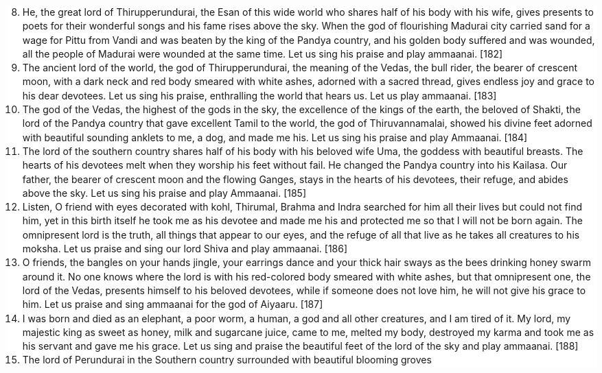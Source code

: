8. He, the great lord of Thirupperundurai,
the Esan of this wide world who shares half of his body with his wife,
gives presents to poets for their wonderful songs
and his fame rises above the sky.
When the god of flourishing Madurai city
carried sand for a wage for Pittu from Vandi
and was beaten by the king of the Pandya country,
and his golden body suffered and was wounded,
all the people of Madurai were wounded at the same time.
Let us sing his praise and play ammaanai. [182]
9. The ancient lord of the world,
the god of Thirupperundurai, the meaning of the Vedas,
the bull rider, the bearer of crescent moon,
with a dark neck and red body smeared with white ashes,
adorned with a sacred thread,
gives endless joy and grace to his dear devotees.
Let us sing his praise, enthralling the world that hears us.
Let us play ammaanai. [183]
10. The god of the Vedas, the highest of the gods in the sky,
the excellence of the kings of the earth,
the beloved of Shakti,
the lord of the Pandya country that gave excellent Tamil to the world,
the god of Thiruvannamalai, showed his divine feet
adorned with beautiful sounding anklets to me,
a dog, and made me his.
Let us sing his praise and play Ammaanai. [184]
11. The lord of the southern country
shares half of his body with his beloved wife Uma,
the goddess with beautiful breasts.
The hearts of his devotees melt
when they worship his feet without fail.
He changed the Pandya country into his Kailasa.
Our father, the bearer of crescent moon and the flowing Ganges,
stays in the hearts of his devotees, their refuge,
and abides above the sky.
Let us sing his praise and play Ammaanai. [185]
12. Listen, O friend with eyes decorated with kohl,
Thirumal, Brahma and Indra searched for him all their lives
but could not find him,
yet in this birth itself he took me as his devotee and made me his
and protected me so that I will not be born again.
The omnipresent lord is the truth,
all things that appear to our eyes,
and the refuge of all that live
as he takes all creatures to his moksha.
Let us praise and sing our lord Shiva
and play ammaanai. [186]
13. O friends, the bangles on your hands jingle,
your earrings dance and your thick hair sways
as the bees drinking honey swarm around it.
No one knows where the lord is with his red-colored body
smeared with white ashes, but that omnipresent one,
the lord of the Vedas, presents himself to his beloved devotees,
while if someone does not love him,
he will not give his grace to him.
Let us praise and sing ammaanai for the god of Aiyaaru. [187]
14. I was born and died as an elephant, a poor worm, a human, a god
and all other creatures, and I am tired of it.
My lord, my majestic king as sweet as honey, milk and sugarcane juice,
came to me, melted my body, destroyed my karma
and took me as his servant and gave me his grace.
Let us sing and praise the beautiful feet of the lord of the sky and play ammaanai. [188]
15. The lord of Perundurai in the Southern country
surrounded with beautiful blooming groves